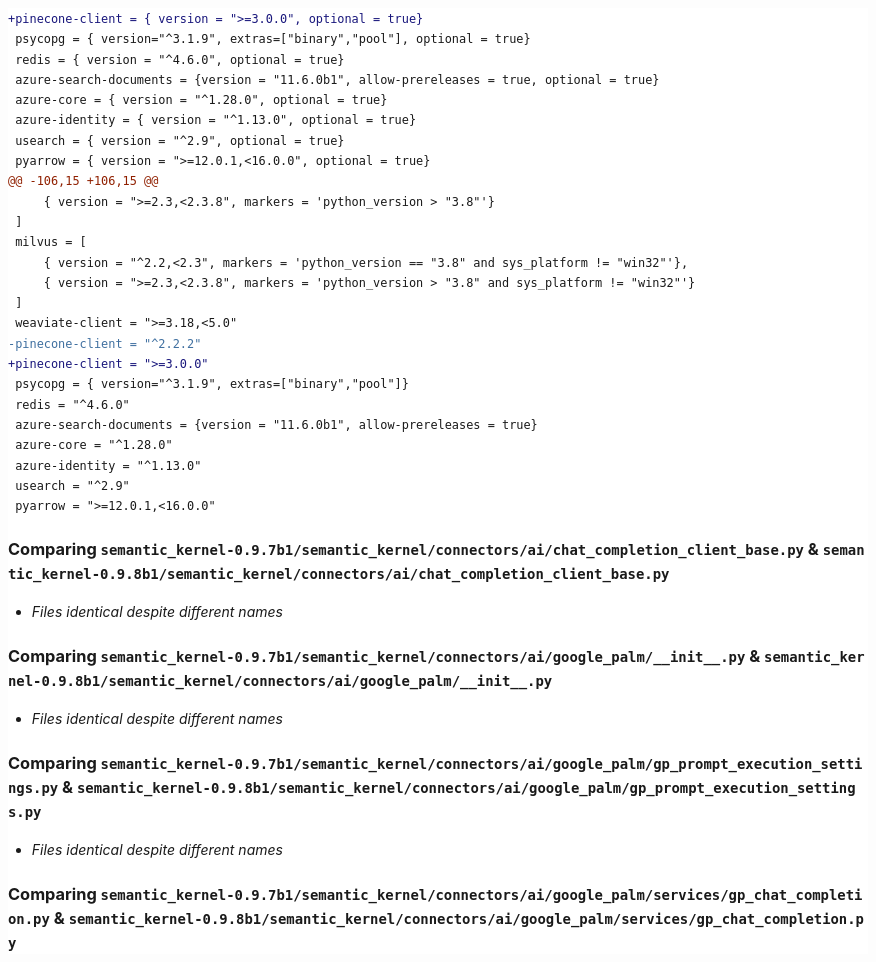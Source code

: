 ```diff
+pinecone-client = { version = ">=3.0.0", optional = true}
 psycopg = { version="^3.1.9", extras=["binary","pool"], optional = true}
 redis = { version = "^4.6.0", optional = true}
 azure-search-documents = {version = "11.6.0b1", allow-prereleases = true, optional = true}
 azure-core = { version = "^1.28.0", optional = true}
 azure-identity = { version = "^1.13.0", optional = true}
 usearch = { version = "^2.9", optional = true}
 pyarrow = { version = ">=12.0.1,<16.0.0", optional = true}
@@ -106,15 +106,15 @@
     { version = ">=2.3,<2.3.8", markers = 'python_version > "3.8"'}
 ]
 milvus = [
     { version = "^2.2,<2.3", markers = 'python_version == "3.8" and sys_platform != "win32"'},
     { version = ">=2.3,<2.3.8", markers = 'python_version > "3.8" and sys_platform != "win32"'}
 ]
 weaviate-client = ">=3.18,<5.0"
-pinecone-client = "^2.2.2"
+pinecone-client = ">=3.0.0"
 psycopg = { version="^3.1.9", extras=["binary","pool"]}
 redis = "^4.6.0"
 azure-search-documents = {version = "11.6.0b1", allow-prereleases = true}
 azure-core = "^1.28.0"
 azure-identity = "^1.13.0"
 usearch = "^2.9"
 pyarrow = ">=12.0.1,<16.0.0"
```

### Comparing `semantic_kernel-0.9.7b1/semantic_kernel/connectors/ai/chat_completion_client_base.py` & `semantic_kernel-0.9.8b1/semantic_kernel/connectors/ai/chat_completion_client_base.py`

 * *Files identical despite different names*

### Comparing `semantic_kernel-0.9.7b1/semantic_kernel/connectors/ai/google_palm/__init__.py` & `semantic_kernel-0.9.8b1/semantic_kernel/connectors/ai/google_palm/__init__.py`

 * *Files identical despite different names*

### Comparing `semantic_kernel-0.9.7b1/semantic_kernel/connectors/ai/google_palm/gp_prompt_execution_settings.py` & `semantic_kernel-0.9.8b1/semantic_kernel/connectors/ai/google_palm/gp_prompt_execution_settings.py`

 * *Files identical despite different names*

### Comparing `semantic_kernel-0.9.7b1/semantic_kernel/connectors/ai/google_palm/services/gp_chat_completion.py` & `semantic_kernel-0.9.8b1/semantic_kernel/connectors/ai/google_palm/services/gp_chat_completion.py`
